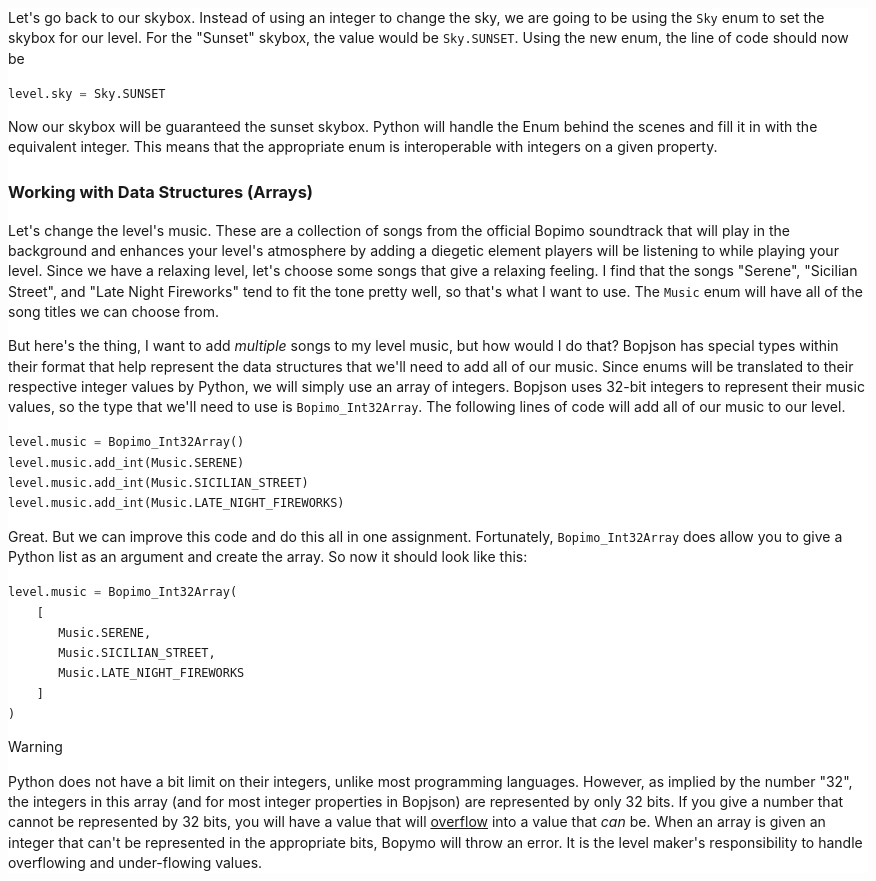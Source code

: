 Let's go back to our skybox. Instead of using an integer to change the sky, we are going to be using the `Sky` enum to set the skybox for our level. For the "Sunset" skybox, the value would be `Sky.SUNSET`. Using the new enum, the line of code should now be

```python
level.sky = Sky.SUNSET
```

Now our skybox will be guaranteed the sunset skybox. Python will handle the Enum behind the scenes and fill it in with the equivalent integer. This means that the appropriate enum is interoperable with integers on a given property.

### Working with Data Structures (Arrays)

Let's change the level's music. These are a collection of songs from the official Bopimo soundtrack that will play in the background and enhances your level's atmosphere by adding a diegetic element players will be listening to while playing your level. Since we have a relaxing level, let's choose some songs that give a relaxing feeling. I find that the songs "Serene", "Sicilian Street", and "Late Night Fireworks" tend to fit the tone pretty well, so that's what I want to use. The `Music` enum will have all of the song titles we can choose from.

But here's the thing, I want to add *multiple* songs to my level music, but how would I do that? Bopjson has special types within their format that help represent the data structures that we'll need to add all of our music. Since enums will be translated to their respective integer values by Python, we will simply use an array of integers. Bopjson uses 32-bit integers to represent their music values, so the type that we'll need to use is `Bopimo_Int32Array`. The following lines of code will add all of our music to our level.

```python
level.music = Bopimo_Int32Array()
level.music.add_int(Music.SERENE)
level.music.add_int(Music.SICILIAN_STREET)
level.music.add_int(Music.LATE_NIGHT_FIREWORKS)
```

Great. But we can improve this code and do this all in one assignment. Fortunately, `Bopimo_Int32Array` does allow you to give a Python list as an argument and create the array. So now it should look like this:

```python
level.music = Bopimo_Int32Array(
    [
       Music.SERENE,
       Music.SICILIAN_STREET,
       Music.LATE_NIGHT_FIREWORKS
    ]
)
```
>[!WARNING]
>Python does not have a bit limit on their integers, unlike most programming languages. However, as implied by the number "32", the integers in this array (and for most integer properties in Bopjson) are represented by only 32 bits. If you give a number that cannot be represented by 32 bits, you will have a value that will [overflow](https://en.wikipedia.org/wiki/Integer_overflow) into a value that *can* be. When an array is given an integer that can't be represented in the appropriate bits, Bopymo will throw an error. It is the level maker's responsibility to handle overflowing and under-flowing values.
 